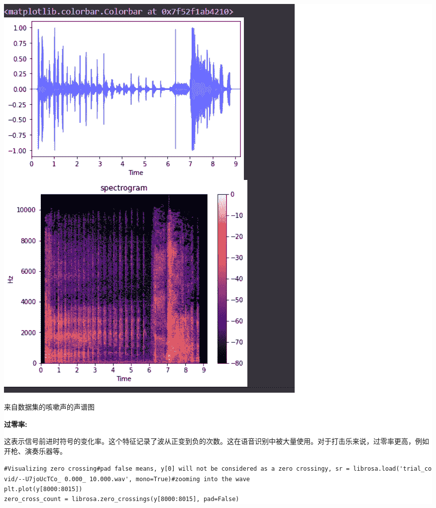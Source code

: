 ![](img/420e46ce30216fa990c92f5fc185443f.png)

来自数据集的咳嗽声的声谱图

**过零率:**

这表示信号前进时符号的变化率。这个特征记录了波从正变到负的次数。这在语音识别中被大量使用。对于打击乐来说，过零率更高，例如开枪、演奏乐器等。

```
#Visualizing zero crossing#pad false means, y[0] will not be considered as a zero crossingy, sr = librosa.load('trial_covid/--U7joUcTCo_ 0.000_ 10.000.wav', mono=True)#zooming into the wave
plt.plot(y[8000:8015])
zero_cross_count = librosa.zero_crossings(y[8000:8015], pad=False)
```
